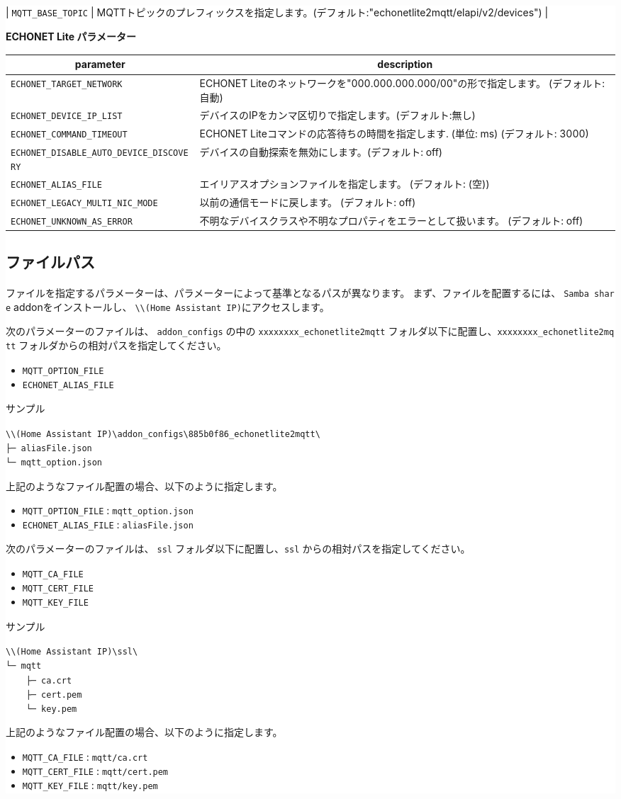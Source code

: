 | `MQTT_BASE_TOPIC`   | MQTTトピックのプレフィックスを指定します。(デフォルト:"echonetlite2mqtt/elapi/v2/devices") |

__ECHONET Lite パラメーター__

| parameter                               | description |
| --------------------------------------  | ----------- |
| `ECHONET_TARGET_NETWORK`                | ECHONET Liteのネットワークを"000.000.000.000/00"の形で指定します。 (デフォルト: 自動) |
| `ECHONET_DEVICE_IP_LIST`                | デバイスのIPをカンマ区切りで指定します。(デフォルト:無し) |
| `ECHONET_COMMAND_TIMEOUT`               | ECHONET Liteコマンドの応答待ちの時間を指定します. (単位: ms) (デフォルト: 3000) |
| `ECHONET_DISABLE_AUTO_DEVICE_DISCOVERY` | デバイスの自動探索を無効にします。(デフォルト: off) |
| `ECHONET_ALIAS_FILE`                    | エイリアスオプションファイルを指定します。 (デフォルト: (空)) |
| `ECHONET_LEGACY_MULTI_NIC_MODE`         | 以前の通信モードに戻します。 (デフォルト: off) |
| `ECHONET_UNKNOWN_AS_ERROR`              | 不明なデバイスクラスや不明なプロパティをエラーとして扱います。 (デフォルト: off) |





## ファイルパス

ファイルを指定するパラメーターは、パラメーターによって基準となるパスが異なります。
まず、ファイルを配置するには、 `Samba share` addonをインストールし、 `\\(Home Assistant IP)`にアクセスします。

次のパラメーターのファイルは、 `addon_configs` の中の `xxxxxxxx_echonetlite2mqtt` フォルダ以下に配置し、`xxxxxxxx_echonetlite2mqtt` フォルダからの相対パスを指定してください。 

* `MQTT_OPTION_FILE`
* `ECHONET_ALIAS_FILE`

サンプル
```
\\(Home Assistant IP)\addon_configs\885b0f86_echonetlite2mqtt\
├─ aliasFile.json
└─ mqtt_option.json
```

上記のようなファイル配置の場合、以下のように指定します。

* `MQTT_OPTION_FILE` : `mqtt_option.json`
* `ECHONET_ALIAS_FILE` : `aliasFile.json`


次のパラメーターのファイルは、 `ssl` フォルダ以下に配置し、`ssl` からの相対パスを指定してください。

* `MQTT_CA_FILE`
* `MQTT_CERT_FILE`
* `MQTT_KEY_FILE`


サンプル
```
\\(Home Assistant IP)\ssl\
└─ mqtt
    ├─ ca.crt
    ├─ cert.pem
    └─ key.pem
```

上記のようなファイル配置の場合、以下のように指定します。

* `MQTT_CA_FILE` : `mqtt/ca.crt`
* `MQTT_CERT_FILE` : `mqtt/cert.pem`
* `MQTT_KEY_FILE` : `mqtt/key.pem`
